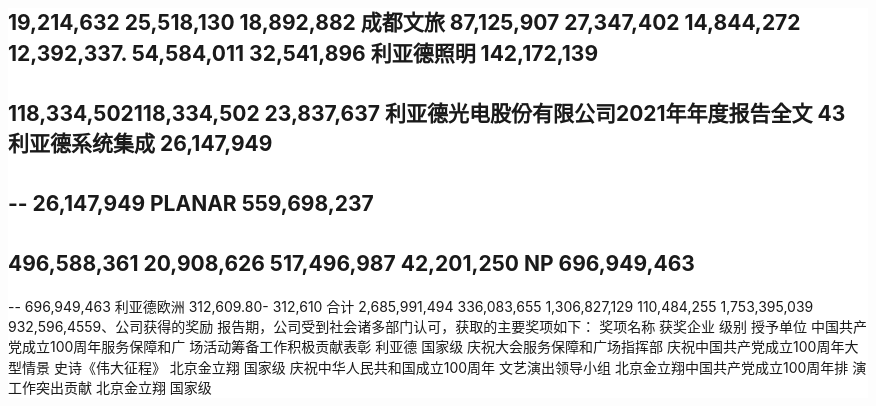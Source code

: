 19,214,632
25,518,130
18,892,882
成都文旅
87,125,907
27,347,402
14,844,272
12,392,337.
54,584,011
32,541,896
利亚德照明
142,172,139
-
118,334,502118,334,502
23,837,637
利亚德光电股份有限公司2021年年度报告全文
43
利亚德系统集成
26,147,949
-
--
26,147,949
PLANAR
559,698,237
-
496,588,361
20,908,626
517,496,987
42,201,250
NP
696,949,463
-
--
696,949,463
利亚德欧洲
312,609.80-
312,610
合计
2,685,991,494
336,083,655
1,306,827,129
110,484,255
1,753,395,039
932,596,4559、公司获得的奖励
报告期，公司受到社会诸多部门认可，获取的主要奖项如下：
奖项名称
获奖企业
级别
授予单位
中国共产党成立100周年服务保障和广
场活动筹备工作积极贡献表彰
利亚德
国家级
庆祝大会服务保障和广场指挥部
庆祝中国共产党成立100周年大型情景
史诗《伟大征程》
北京金立翔
国家级
庆祝中华人民共和国成立100周年
文艺演出领导小组
北京金立翔中国共产党成立100周年排
演工作突出贡献
北京金立翔
国家级